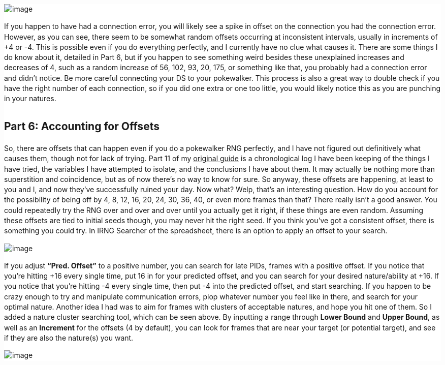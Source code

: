 ![image](https://user-images.githubusercontent.com/86489014/132970036-a59db904-2da2-4fa9-915f-13f1b86872f3.png)

If you happen to have had a connection error, you will likely see a spike in offset on the connection you had the connection error. 
However, as you can see, there seem to be somewhat random offsets occurring at inconsistent intervals, usually in increments of +4 or -4. 
This is possible even if you do everything perfectly, and I currently have no clue what causes it. 
There are some things I do know about it, detailed in Part 6, but if you happen to see something weird besides these unexplained increases and decreases of 4, 
such as a random increase of 56, 102, 93, 20, 175, or something like that, you probably had a connection error and didn’t notice. Be more careful connecting your DS to your pokewalker. 
This process is also a great way to double check if you have the right number of each connection, so if you did one extra or one too little, you would likely notice this as you are punching in your natures.

## Part 6: Accounting for Offsets
So, there are offsets that can happen even if you do a pokewalker RNG perfectly, and I have not figured out definitively what causes them, though not for lack of trying.
Part 11 of my [original guide](https://docs.google.com/document/d/1-etPYFvFmDarEiIjhETrKkl7fJjo01tcH3K8SOEe5iM/edit?usp=sharing) is a chronological log I have been keeping of the 
things I have tried, the variables I have attempted to isolate, and the conclusions I have about them. It may actually be nothing more than superstition and coincidence, but as of now there’s no way to know for sure. 
So anyway, these offsets are happening, at least to you and I, and now they’ve successfully ruined your day. Now what? Welp, that’s an interesting question. 
How do you account for the possibility of being off by 4, 8, 12, 16, 20, 24, 30, 36, 40, or even more frames than that? There really isn’t a good answer. 
You could repeatedly try the RNG over and over and over until you actually get it right, if these things are even random. 
Assuming these offsets are tied to initial seeds though, you may never hit the right seed. If you think you’ve got a consistent offset, there is something you could try. 
In IRNG Searcher of the spreadsheet, there is an option to apply an offset to your search. 

![image](https://user-images.githubusercontent.com/86489014/132970547-bc487d2c-27b0-4184-9bb1-2d505ed0b4a1.png)

If you adjust **“Pred. Offset”** to a positive number, you can search for late PIDs, frames with a positive offset. 
If you notice that you’re hitting +16 every single time, put 16 in for your predicted offset, and you can search for your desired nature/ability at +16. 
If you notice that you’re hitting -4 every single time, then put -4 into the predicted offset, and start searching. 
If you happen to be crazy enough to try and manipulate communication errors, plop whatever number you feel like in there, and search for your optimal nature. 
Another idea I had was to aim for frames with clusters of acceptable natures, and hope you hit one of them. So I added a nature cluster searching tool, which can be seen above.
By inputting a range through **Lower Bound** and **Upper Bound**, as well as an **Increment** for the offsets (4 by default), you can look for frames that are near your target
(or potential target), and see if they are also the nature(s) you want. 

![image](https://user-images.githubusercontent.com/86489014/132970578-535932f0-529c-49ea-9825-b14f94894086.png)
